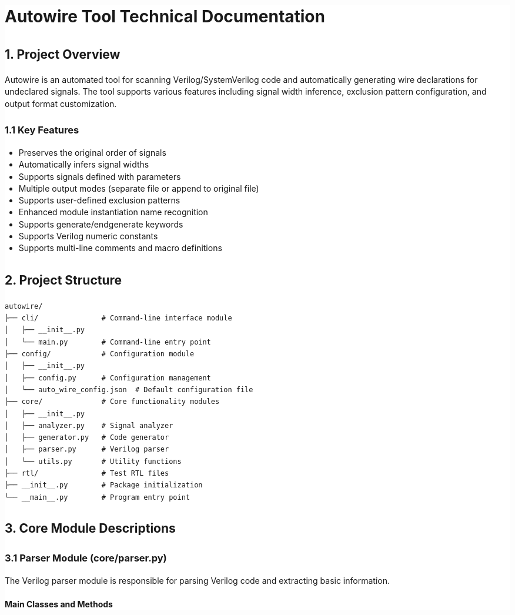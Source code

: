 # Autowire Tool Technical Documentation

## 1. Project Overview

Autowire is an automated tool for scanning Verilog/SystemVerilog code and automatically generating wire declarations for undeclared signals. The tool supports various features including signal width inference, exclusion pattern configuration, and output format customization.

### 1.1 Key Features

- Preserves the original order of signals
- Automatically infers signal widths
- Supports signals defined with parameters
- Multiple output modes (separate file or append to original file)
- Supports user-defined exclusion patterns
- Enhanced module instantiation name recognition
- Supports generate/endgenerate keywords
- Supports Verilog numeric constants
- Supports multi-line comments and macro definitions

## 2. Project Structure

```
autowire/
├── cli/               # Command-line interface module
│   ├── __init__.py
│   └── main.py        # Command-line entry point
├── config/            # Configuration module
│   ├── __init__.py
│   ├── config.py      # Configuration management
│   └── auto_wire_config.json  # Default configuration file
├── core/              # Core functionality modules
│   ├── __init__.py
│   ├── analyzer.py    # Signal analyzer
│   ├── generator.py   # Code generator
│   ├── parser.py      # Verilog parser
│   └── utils.py       # Utility functions
├── rtl/               # Test RTL files
├── __init__.py        # Package initialization
└── __main__.py        # Program entry point
```

## 3. Core Module Descriptions

### 3.1 Parser Module (core/parser.py)

The Verilog parser module is responsible for parsing Verilog code and extracting basic information.

#### Main Classes and Methods
